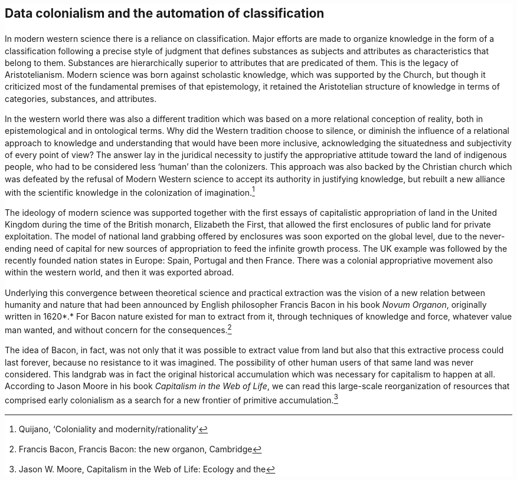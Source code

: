 ## Data colonialism and the automation of classification

In modern western science there is a reliance on classification. Major
efforts are made to organize knowledge in the form of a classification
following a precise style of judgment that defines substances as
subjects and attributes as characteristics that belong to them.
Substances are hierarchically superior to attributes that are predicated
of them. This is the legacy of Aristotelianism. Modern science was born
against scholastic knowledge, which was supported by the Church, but
though it criticized most of the fundamental premises of that
epistemology, it retained the Aristotelian structure of knowledge in
terms of categories, substances, and attributes. 

In the western world there was also a different tradition which was
based on a more relational conception of reality, both in
epistemological and in ontological terms. Why did the Western tradition
choose to silence, or diminish the influence of a relational approach to
knowledge and understanding that would have been more inclusive,
acknowledging the situatedness and subjectivity of every point of view?
The answer lay in the juridical necessity to justify the appropriative
attitude toward the land of indigenous people, who had to be considered
less ‘human’ than the colonizers. This approach was also backed by the
Christian church which was defeated by the refusal of Modern Western
science to accept its authority in justifying knowledge, but rebuilt a
new alliance with the scientific knowledge in the colonization of
imagination.[^07CHAPTER3_9] 


The ideology of modern science was supported together with the first
essays of capitalistic appropriation of land in the United Kingdom
during the time of the British monarch, Elizabeth the First, that
allowed the first enclosures of public land for private exploitation.
The model of national land grabbing offered by enclosures was soon
exported on the global level, due to the never-ending need of capital
for new sources of appropriation to feed the infinite growth process.
The UK example was followed by the recently founded nation states in
Europe: Spain, Portugal and then France. There was a colonial
appropriative movement also within the western world, and then it was
exported abroad.
 

Underlying this convergence between theoretical science and practical
extraction was the vision of a new relation between humanity and nature
that had been announced by English philosopher Francis Bacon in his book
*Novum Organon*, originally written in 1620*.* For Bacon nature existed
for man to extract from it, through techniques of knowledge and force,
whatever value man wanted, and without concern for the
consequences.[^07CHAPTER3_10]

The idea of Bacon, in fact, was not only that it was possible to extract
value from land but also that this extractive process could last
forever, because no resistance to it was imagined. The possibility of
other human users of that same land was never considered. This landgrab
was in fact the original historical accumulation which was necessary for
capitalism to happen at all. According to Jason Moore in his book
*Capitalism in the Web of Life*, we can read this large-scale
reorganization of resources that comprised early colonialism as a search
for a new frontier of primitive accumulation.[^07CHAPTER3_11]


[^03INTRODUCTION_1]: Ulises Ali Mejias and Nick Couldry, Data Grab: the New Colonialism
[^03INTRODUCTION_2]: Nick Couldry and Ulises Ali Mejias, The Costs of Connection: How
[^03INTRODUCTION_3]: Paola Ricaurte, ‘Data epistemologies, The Coloniality of Power,
[^03INTRODUCTION_4]: Tierra Común. Interventions for data decolonization.
[^05CHAPTER1_1]: ^Ramón\ Grosfoguel,\ ‘Transmodernity,\ border\ thinking,\ and\ global\ coloniality.\ Decolonizing\ political\ economy\ and\ postcolonial\ studies’,\ Revista\ Crítica\ de\ Ciências\ Sociais\ 80.4\ (2008).^
[^05CHAPTER1_2]: Couldry and Mejias, The Costs of Connection: How Data is
[^05CHAPTER1_3]: Grosfoguel, ‘Transmodernity, border thinking, and global
[^05CHAPTER1_4]: Jathan Sadowski, ‘When data is capital: datafication, accumulation
[^05CHAPTER1_5]: María Lugones, ‘Heterosexualism and the Colonial/Modern Gender
[^05CHAPTER1_6]: Manuel Castells y Pekka Himanen (eds.), Reconceptualización del
[^05CHAPTER1_7]: Silvia Rivera Cusicanqui, ‘Ch'ixinakax utxiwa: A reflection on the
[^05CHAPTER1_8]: Densua Mumford, ‘Data colonialism: compelling and useful, but
[^05CHAPTER1_9]: Aníbal Quijano and Michael Ennis, ‘Coloniality of power,
[^05CHAPTER1_10]: Quijano and Ennis, ‘Coloniality of power, Eurocentrism, and Latin
[^05CHAPTER1_11]: Lisa Nakamura and Peter Chow-White (eds.), ‘Introduction—Race and
[^05CHAPTER1_12]: Cusicanqui, ‘Ch'ixinakax utxiwa: A reflection on the practices
[^05CHAPTER1_13]: Couldry and Mejias, The Costs of Connection: How Data is
[^05CHAPTER1_14]: Couldry and Mejias, The Costs of Connection: How Data is
[^05CHAPTER1_15]: Mumford, ‘Data colonialism: compelling and useful, but whither
[^05CHAPTER1_16]: Sadowski, ‘When data is capital: datafication, accumulation and
[^05CHAPTER1_17]: Alejandro Mayoral-Baños, Tech Anishinaabe Medicine Wheel:
[^05CHAPTER1_18]: Quijano and Ennis, ‘Coloniality of power, Eurocentrism, and Latin
[^05CHAPTER1_19]: Walter Mignolo, The darker side of Western modernity: Global
[^05CHAPTER1_20]: Vincent Mosco, Becoming digital: Toward a post-Internet society,
[^05CHAPTER1_21]: Laurent Elder, Rohan Samarajiva, Alison Gillwald and Hernán
[^05CHAPTER1_22]: Mosco, Becoming digital: Toward a post-Internet society.
[^05CHAPTER1_23]: Elder, Samarajiva, Gillwald and Galperin, Information lives of
[^05CHAPTER1_24]: Evgeny Morozov, The net delusion: The dark side of Internet
[^05CHAPTER1_25]: Morozov, The net delusion: The dark side of Internet freedom.
[^05CHAPTER1_26]: Mosco, Becoming digital: Toward a post-Internet society.
[^05CHAPTER1_27]: Morozov, The net delusion: The dark side of Internet freedom.
[^05CHAPTER1_28]: Tim Unwin, Reclaiming information and communication technologies
[^05CHAPTER1_29]: Mosco, Becoming digital: Toward a post-Internet society.
[^05CHAPTER1_30]: Renata Ávila-Pinto, ‘Digital sovereignty or digital
[^05CHAPTER1_31]: Couldry and Mejias, The Costs of Connection: How Data is
[^05CHAPTER1_32]: Shoshana Zuboff, ‘Big other: Surveillance Capitalism and the
[^05CHAPTER1_33]: Andrew Feenberg, ‘Toward a critical theory of the Internet’, in
[^05CHAPTER1_34]: Couldry and Mejias, The Costs of Connection: How Data is
[^05CHAPTER1_35]: Ávila-Pinto, ‘Digital sovereignty or digital colonialism?.
[^05CHAPTER1_36]: Ávila-Pinto, ‘Digital sovereignty or digital colonialism?.
[^05CHAPTER1_37]: Unwin, Reclaiming information and communication technologies for
[^05CHAPTER1_38]: Lisa Nakamura, ‘Race and identity in digital media’, in James
[^05CHAPTER1_39]: Ruha Benjamin, Ruha. Race After Technology: Abolitionist tools
[^05CHAPTER1_40]: Lugones, ‘Heterosexualism and the Colonial/Modern Gender System’.
[^05CHAPTER1_41]: Tom Miles, ‘U.N. investigators cite Facebook role in Myanmar
[^05CHAPTER1_42]: Juan Francisco Salazar, ‘Activismo indígena en América Latina:
[^05CHAPTER1_43]: Nakamura, ‘Race and identity in digital media’.
[^05CHAPTER1_44]: T.V. Reed, Digitized lives: Culture, power, and social change in
[^05CHAPTER1_45]: Mark Bauerlein, The digital divide: Arguments for and against
[^05CHAPTER1_46]: Bauerlein, The digital divide: Arguments for and against
[^05CHAPTER1_47]: Morozov, The net delusion: The dark side of Internet freedom.
[^06CHAPTER2_1]: Aníbal Quijano, ‘Coloniality and modernity/rationality’, Cultural
[^06CHAPTER2_2]: Quijano and Ennis, ‘Coloniality of power, Eurocentrism, and Latin
[^06CHAPTER2_3]: Ramón Grosfoguel, ‘Colonial Difference, Geopolitics of Knowledge,
[^06CHAPTER2_4]: Ramón Grosfoguel, ‘THE EPISTEMIC DECOLONIAL TURN: Beyond
[^06CHAPTER2_5]: Patricia Hill Collins, Black Feminist Thought: Knowledge,
[^06CHAPTER2_6]: Cirila P. Limpangog, ‘Matrix of Domination’, in Nancy A. Naples
[^06CHAPTER2_7]: Quijano and Ennis, ‘Coloniality of power, Eurocentrism, and Latin
[^06CHAPTER2_8]: Walter Mignolo, ‘DELINKING: The rhetoric of modernity, the logic
[^06CHAPTER2_9]: Eric Eustace Williams, Capitalism and Slavery, Penguin Classics,
[^06CHAPTER2_10]: Achille Mbembe, Out of the Dark Night: Essays on decolonization,
[^06CHAPTER2_11]: Cedric James Robinson, Black Marxism: The making of the Black
[^06CHAPTER2_12]: Kehinde Andrews, The New Age of Empire: How racism and
[^06CHAPTER2_13]: Ruth Wilson Gilmore, Abolition Geography: Essays towards
[^06CHAPTER2_14]: Robinson, Black Marxism: The making of the Black Radical
[^06CHAPTER2_15]: Gargi Bhattacharyya, Rethinking Racial Capitalism: Questions of
[^06CHAPTER2_16]: Gilmore, Abolition Geography: Essays towards liberation.
[^06CHAPTER2_17]: Gilmore, Abolition Geography: Essays towards liberation.
[^06CHAPTER2_18]: Gilmore, Abolition Geography: Essays towards liberation.
[^06CHAPTER2_19]: Rediet Abebe, Kehinde Aruleba, Abeba Birhane, Sara Kingsley,
[^06CHAPTER2_20]: Ruha Benjamin, Ruha. Race After Technology: Abolitionist tools
[^06CHAPTER2_21]: Simone Browne, Dark Matters: On the surveillance of blackness,
[^06CHAPTER2_22]: Joy Buolamwini and Timnit Gebru, ‘Gender Shades: Intersectional
[^06CHAPTER2_23]: Tressie McMillan Cottom, ‘Where Platform Capitalism and Racial
[^06CHAPTER2_24]: Safiya Umoja Noble, Algorithms of Oppression: How search engines
[^06CHAPTER2_25]: Mishal Khan, ‘The Indebted Among the “Free”: Producing Indian
[^06CHAPTER2_26]: Michelle Christian, ‘A Global Critical Race and Racism Framework:
[^06CHAPTER2_27]: Khan, ‘The Indebted Among the “Free”: Producing Indian Labor
[^06CHAPTER2_28]: Christian, ‘A Global Critical Race and Racism Framework: Racial
[^06CHAPTER2_29]: Shoshana Zuboff, The Age of Surveillance Capitalism: The fight
[^06CHAPTER2_30]: Browne, Dark Matters: On the surveillance of blackness.
[^06CHAPTER2_31]: Nancy Fraser, ‘Is Capitalism Necessarily Racist?’,
[^06CHAPTER2_32]: Allan E. S. Lumba, ‘Transpacific Migration, Racial Surplus, and
[^06CHAPTER2_33]: Jodi Melamed, Represent and Destroy: Rationalizing Violence in
[^06CHAPTER2_34]: Jodi Melamed, ‘Racial Capitalism’, Critical Ethnic Studies, 1.1
[^06CHAPTER2_35]: Nancy Fraser, ‘Expropriation and Exploitation in Racialized
[^06CHAPTER2_36]: Nancy Fraser, Race, Empire, Capitalism: Theorizing the Nexus, New
[^06CHAPTER2_37]: Couldry and Mejias, The Costs of Connection: How Data is
[^06CHAPTER2_38]: Nai Lee Kalema, ‘Deconstructing the Global Coded Gaze on Digital
[^06CHAPTER2_39]: Michael Omi and Howard Winant, Racial Formation in the United
[^06CHAPTER2_40]: Kalema, ‘Deconstructing the Global Coded Gaze on Digital
[^06CHAPTER2_41]: Achille Mbembe, ‘Necropolitics’, in Stephen Morton and Stephen
[^06CHAPTER2_42]: Mbembe, Out of the Dark Night: Essays on decolonization.
[^06CHAPTER2_43]: Mbembe, Out of the Dark Night: Essays on decolonization.
[^06CHAPTER2_44]: Mbembe, Out of the Dark Night: Essays on decolonization.
[^06CHAPTER2_45]: Antonio Pele, ‘Data Necropolitics V2’, SocArXiv, 2021.
[^06CHAPTER2_46]: Bhattacharyya, Rethinking Racial Capitalism: Questions of
[^06CHAPTER2_47]: Pele, ‘Data Necropolitics V2’.
[^06CHAPTER2_48]: Mick Chisnall, ‘Digital slavery, time for abolition?’ Policy
[^07CHAPTER3_1]: Hannah Arendt, The human condition, University of Chicago Press,
[^07CHAPTER3_2]: Alexandre Koyré, From the Closed World to the Infinite Universe,
[^07CHAPTER3_3]: Alexandre Koyré, Metaphysics & Measurement: Essays in Scientific
[^07CHAPTER3_4]: Lorraine Daston and Peter Galison, Objectivity, Princeton
[^07CHAPTER3_5]: Norbert Wiener, Cybernetics: or Control and Communication in the
[^07CHAPTER3_6]: Paul N. Edwards, The Closed World: Computers and the Politics of
[^07CHAPTER3_7]: Joseph Carl Robnett Licklider, Libraries of the Future, MIT Press,
[^07CHAPTER3_8]: Arturo Rosenblueth and Norbert Wiener, ‘The Role of Models in
[^07CHAPTER3_9]: Quijano, ‘Coloniality and modernity/rationality’
[^07CHAPTER3_10]: Francis Bacon, Francis Bacon: the new organon, Cambridge
[^07CHAPTER3_11]: Jason W. Moore, Capitalism in the Web of Life: Ecology and the
[^07CHAPTER3_12]: Daston and Galison, Objectivity.
[^07CHAPTER3_13]: Hannah Arendt, The origins of totalitarianism, Houghton Mifflin
[^07CHAPTER3_14]: Allen Chun, (Post) Colonial governance in Hong Kong and Macau: a
[^07CHAPTER3_15]: Virginia Eubanks, Automating inequality: How high-tech tools
[^07CHAPTER3_16]: Cathy O'Neil, Weapons of math destruction: How big data increases
[^07CHAPTER3_17]: Paul N. Edwards, Geoffrey C. Bowker, Steven J. Jackson, and Robin
[^07CHAPTER3_18]: Jessie Daniels, ‘“My Brain Database Doesn’t See Skin Color”
[^07CHAPTER3_19]: Sinduja Rangarajan, ‘Here’s the Clearest Picture of Silicon
[^07CHAPTER3_20]: Sarah Myers West, Meredith Whittaker, and Kate Crawford,
[^07CHAPTER3_21]: Catherine D'ignazio and Lauren F. Klein, Data feminism. MIT
[^07CHAPTER3_22]: Deborah A. Stone, Counting: How we use numbers to decide what
[^07CHAPTER3_23]: Mireille Hildebrandt, The issue of bias: the framing powers of
[^07CHAPTER3_24]: Couldry and Mejias, The Costs of Connection: How Data is
[^07CHAPTER3_25]: Osonde A. Osoba, Benjamin Boudreaux, Jessica M. Saunders, J. Luke
[^07CHAPTER3_26]: Benjamin, Race After Technology: Abolitionist tools for the new
[^07CHAPTER3_27]: Wendy Hui Kyong Chun, Discriminating Data. Correlation,
[^07CHAPTER3_28]: Oscar H. Jr. Gandy, The panoptic sort: A political economy of
[^07CHAPTER3_29]: Antoinette Rouvroy and Thomas Berns, ‘Gouvernementalité
[^07CHAPTER3_30]: Frank Pasquale, The black box society: The secret algorithms that
[^07CHAPTER3_31]: Frank Pasquale, New laws of robotics: defending human expertise
[^07CHAPTER3_32]: Ed Finn, What algorithms want, MIT Press, 2018.
[^07CHAPTER3_33]: Paul B. Preciado, ‘Dissident Interfaces: Shu Lea Cheang’s 3x3x9
[^07CHAPTER3_34]: Chun, Discriminating Data. Correlation, Neighborhoods, and the
[^07CHAPTER3_35]: Yuk Hui, The question concerning technology in China: An essay in
[^07CHAPTER3_36]: Dipesh Chakrabarty, Provincializing Europe, Princeton University
[^07CHAPTER3_37]: Arturo Escobar, Designs for the pluriverse: Radical
[^08CHAPTER4_1]: Mejias and Couldry, Data Grab: the New Colonialism and how to
[^08CHAPTER4_2]: Killian Clarke, ‘When Do the Dispossessed Protest? Informal
[^08CHAPTER4_3]: Julia Dressel and Hany Farid, ‘The accuracy, fairness, and limits
[^08CHAPTER4_4]: João Carlos Magalhães and Nick Couldry, ‘Giving by Taking Away:
[^08CHAPTER4_5]: Linnet Taylor, ‘Why Today’s Aadhaar Judgement Matters for Data
[^08CHAPTER4_6]: Alistar Fraser, ‘Land Grab/Data Grab: Precision agriculture and
[^08CHAPTER4_7]: Sakhi Shah and Ranjitha Kumar, ‘The Digital Ecosystem Opportunity
[^08CHAPTER4_8]: Navdanya International, ‘Gates Ag One: The Recolonisation Of
[^08CHAPTER4_9]: Sarah E. Needleman and Rob Copeland, ‘Google’s “Project
[^08CHAPTER4_10]: Tekla S. Perry, ‘Cops Tap Smart Streetlights Sparking Controversy
[^08CHAPTER4_11]: Lalita Kraus, Fabiola de Cássia Freitas Neves, and Aldenilson dos
[^08CHAPTER4_12]: Maria Rita Pereira Xavier, Ana Paula Ferreira Felizardo, and
[^08CHAPTER4_13]: Mizue Aizeki, Geoffrey Boyce, Todd Miller, Joseph Nevins, and